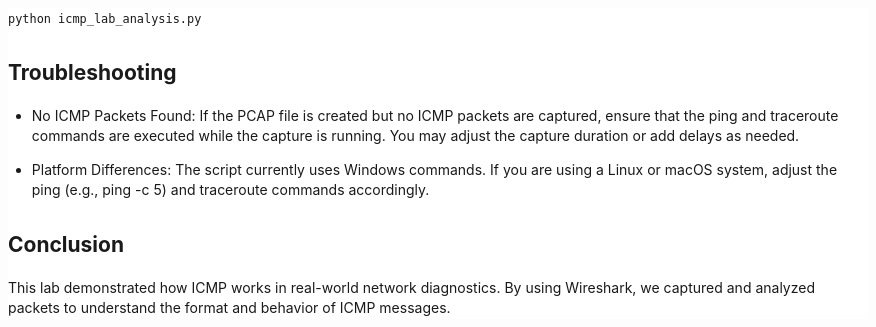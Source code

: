 ```bash
python icmp_lab_analysis.py
```

## Troubleshooting
- No ICMP Packets Found:
If the PCAP file is created but no ICMP packets are captured, ensure that the ping and traceroute commands are executed while the capture is running. You may adjust the capture duration or add delays as needed.

- Platform Differences:
The script currently uses Windows commands. If you are using a Linux or macOS system, adjust the ping (e.g., ping -c 5) and traceroute commands accordingly.

## Conclusion

This lab demonstrated how ICMP works in real-world network diagnostics. By using Wireshark, we captured and analyzed packets to understand the format and behavior of ICMP messages.

